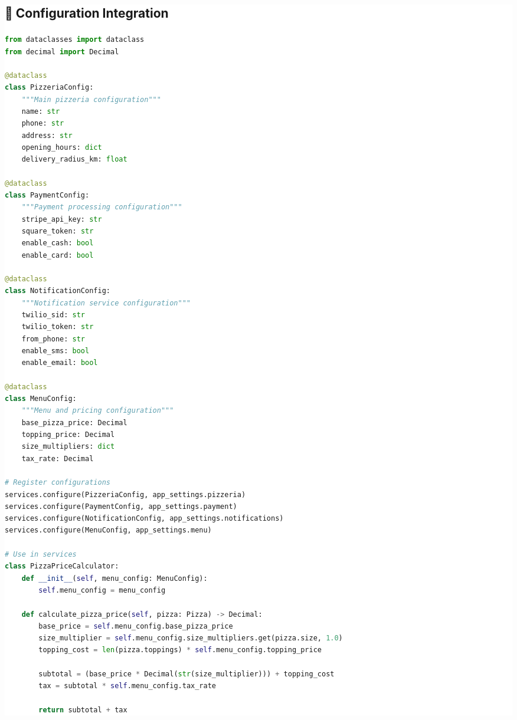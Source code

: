 ## 🔧 Configuration Integration

```python
from dataclasses import dataclass
from decimal import Decimal

@dataclass
class PizzeriaConfig:
    """Main pizzeria configuration"""
    name: str
    phone: str
    address: str
    opening_hours: dict
    delivery_radius_km: float

@dataclass
class PaymentConfig:
    """Payment processing configuration"""
    stripe_api_key: str
    square_token: str
    enable_cash: bool
    enable_card: bool

@dataclass 
class NotificationConfig:
    """Notification service configuration"""
    twilio_sid: str
    twilio_token: str
    from_phone: str
    enable_sms: bool
    enable_email: bool

@dataclass
class MenuConfig:
    """Menu and pricing configuration"""
    base_pizza_price: Decimal
    topping_price: Decimal
    size_multipliers: dict
    tax_rate: Decimal

# Register configurations
services.configure(PizzeriaConfig, app_settings.pizzeria)
services.configure(PaymentConfig, app_settings.payment)
services.configure(NotificationConfig, app_settings.notifications)
services.configure(MenuConfig, app_settings.menu)

# Use in services
class PizzaPriceCalculator:
    def __init__(self, menu_config: MenuConfig):
        self.menu_config = menu_config
    
    def calculate_pizza_price(self, pizza: Pizza) -> Decimal:
        base_price = self.menu_config.base_pizza_price
        size_multiplier = self.menu_config.size_multipliers.get(pizza.size, 1.0)
        topping_cost = len(pizza.toppings) * self.menu_config.topping_price
        
        subtotal = (base_price * Decimal(str(size_multiplier))) + topping_cost
        tax = subtotal * self.menu_config.tax_rate
        
        return subtotal + tax
```
